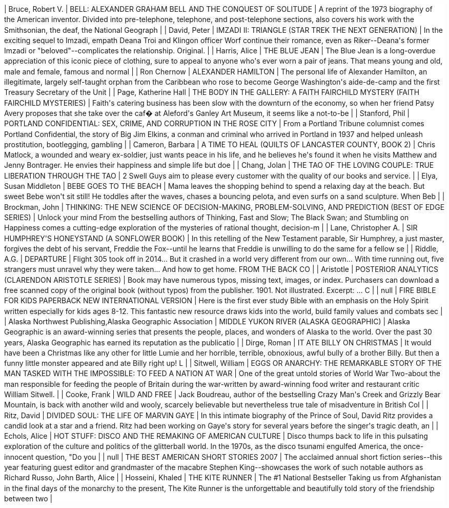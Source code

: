 | Bruce, Robert V. | BELL: ALEXANDER GRAHAM BELL AND THE CONQUEST OF SOLITUDE | A reprint of the 1973 biography of the American inventor. Divided into pre-telephone, telephone, and post-telephone sections, also covers his work with the Smithsonian, the deaf, the National Geograph |
| David, Peter | IMZADI II: TRIANGLE (STAR TREK THE NEXT GENERATION) | In the exciting sequel to Imzadi, empath Deana Troi and Klingon officer Worf continue their romance, even as Riker--Deana's former Imzadi or "beloved"--complicates the relationship. Original. |
| Harris, Alice | THE BLUE JEAN | The Blue Jean is a long-overdue appreciation of this iconic piece of clothing, sure to appeal to anyone who's ever worn a pair of jeans. That means young and old, male and female, famous and normal |
| Ron Chernow | ALEXANDER HAMILTON | The personal life of Alexander Hamilton, an illegitimate, largely self-taught orphan from the Caribbean who rose to become George Washington's aide-de-camp and the first Treasury Secretary of the Unit |
| Page, Katherine Hall | THE BODY IN THE GALLERY: A FAITH FAIRCHILD MYSTERY (FAITH FAIRCHILD MYSTERIES) |  Faith's catering business has been slow with the downturn of the economy, so when her friend Patsy Avery proposes that she take over the caf� at Aleford's Ganley Art Museum, it seems like a not-to-be |
| Stanford, Phil | PORTLAND CONFIDENTIAL: SEX, CRIME, AND CORRUPTION IN THE ROSE CITY | From a Portland Tribune columnist comes Portland Confidential, the story of Big Jim Elkins, a conman and criminal who arrived in Portland in 1937 and helped unleash prostitution, bootlegging, gambling |
| Cameron, Barbara | A TIME TO HEAL (QUILTS OF LANCASTER COUNTY, BOOK 2) | Chris Matlock, a wounded and weary ex-soldier, just wants peace in his life, and he believes he's found it when he visits Matthew and Jenny Bontrager. He envies their happiness and simple life but doe |
| Chang, Jolan | THE TAO OF THE LOVING COUPLE: TRUE LIBERATION THROUGH THE TAO | 2 Swell Guys aim to please every customer with the quality of our books and service. |
| Elya, Susan Middleton | BEBE GOES TO THE BEACH | Mama leaves the shopping behind to spend a relaxing day at the beach. But sweet Bebe won't sit still! He toddles after the waves, chases a bouncing pelota, and even surfs on a sand sculpture. When Beb |
| Brockman, John | THINKING: THE NEW SCIENCE OF DECISION-MAKING, PROBLEM-SOLVING, AND PREDICTION (BEST OF EDGE SERIES) |  Unlock your mind  From the bestselling authors of Thinking, Fast and Slow; The Black Swan; and Stumbling on Happiness comes a cutting-edge exploration of the mysteries of rational thought, decision-m |
| Lane, Christopher A. | SIR HUMPHREY'S HONEYSTAND (A SONFLOWER BOOK) | In this retelling of the New Testament parable, Sir Humphrey, a just master, forgives the debt of his servant, Freddie the Fox--until he learns that Freddie is unwilling to do the same for a fellow se |
| Riddle, A.G. | DEPARTURE | Flight 305 took off in 2014... But it crashed in a world very different from our own...  With time running out, five strangers must unravel why they were taken... And how to get home. FROM THE BACK CO |
| Aristotle | POSTERIOR ANALYTICS (CLARENDON ARISTOTLE SERIES) | Book may have numerous typos, missing text, images, or index. Purchasers can download a free scanned copy of the original book (without typos) from the publisher. 1901. Not illustrated. Excerpt: ... C |
| null | FIRE BIBLE FOR KIDS PAPERBACK NEW INTERNATIONAL VERSION | Here is the first ever study Bible with an emphasis on the Holy Spirit written especially for kids ages 8-12. This fantastic new resource draws kids into the world, build family values and combats sec |
| Alaska Northwest Publishing,Alaska Geographic Association | MIDDLE YUKON RIVER (ALASKA GEOGRAPHIC) | Alaska Geographic is an award-winning series that presents the people, places, and wonders of Alaska to the world. Over the past 30 years, Alaska Geographic has earned its reputation as the publicatio |
| Dirge, Roman | IT ATE BILLY ON CHRISTMAS | It would have been a Christmas like any other for little Lumie and her horrible, terrible, obnoxious, awful bully of a brother Billy. But then a funny little monster appeared and ate Billy right up! L |
| Sitwell, William | EGGS OR ANARCHY: THE REMARKABLE STORY OF THE MAN TASKED WITH THE IMPOSSIBLE: TO FEED A NATION AT WAR | One of the great untold stories of World War Two-about the man responsible for feeding the people of Britain during the war-written by award-winning food writer and restaurant critic William Sitwell.  |
| Cooke, Frank | WILD AND FREE | Jack Boudreau, author of the bestselling Crazy Man's Creek and Grizzly Bear Mountain, is back with another wild and wooly, scarcely believable but nevertheless true tale of misadventure in British Col |
| Ritz, David | DIVIDED SOUL: THE LIFE OF MARVIN GAYE | In this intimate biography of the Prince of Soul, David Ritz provides a candid look at a star and a friend. Ritz had been working on Gaye's story for several years before the singer's tragic death, an |
| Echols, Alice | HOT STUFF: DISCO AND THE REMAKING OF AMERICAN CULTURE |  Disco thumps back to life in this pulsating exploration of the culture and politics of the glitterball world.  In the 1970s, as the disco tsunami engulfed America, the once-innocent question, "Do you |
| null | THE BEST AMERICAN SHORT STORIES 2007 | The acclaimed annual short fiction series--this year featuring guest editor and grandmaster of the macabre Stephen King--showcases the work of such notable authors as Richard Russo, John Barth, Alice  |
| Hosseini, Khaled | THE KITE RUNNER | The #1 National Bestseller   Taking us from Afghanistan in the final days of the monarchy to the present, The Kite Runner is the unforgettable and beautifully told story of the friendship between two  |